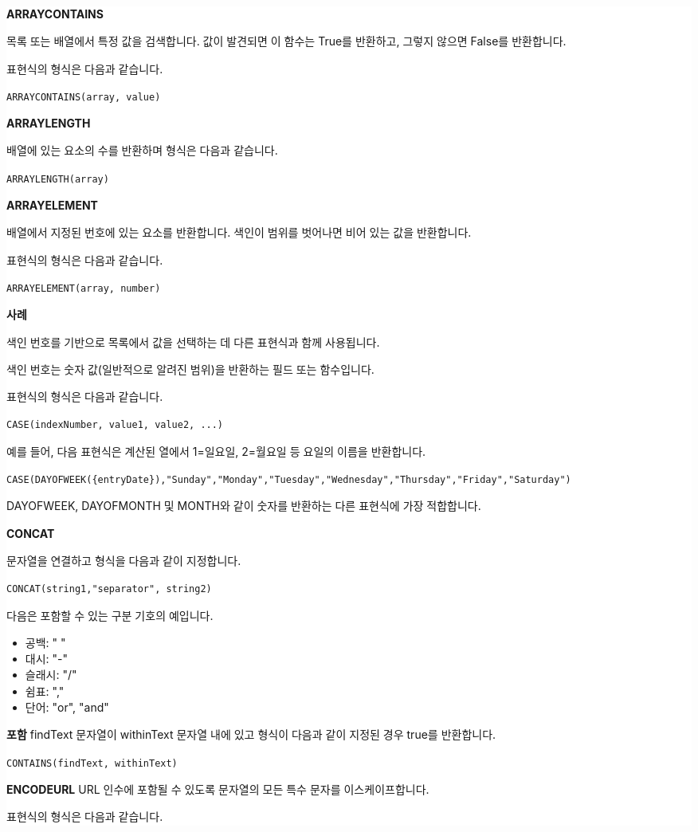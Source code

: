 <tr> 
   <td><strong>ARRAYCONTAINS</strong> </td> 
   <td> <p>목록 또는 배열에서 특정 값을 검색합니다. 값이 발견되면 이 함수는 True를 반환하고, 그렇지 않으면 False를 반환합니다. </p> 
   <p>표현식의 형식은 다음과 같습니다.</p>
   <p><code>ARRAYCONTAINS(array, value)</code></p> 
   </td> 
  </tr>


<tr> 
   <td><strong>ARRAYLENGTH</strong> </td> 
   <td> <p>배열에 있는 요소의 수를 반환하며 형식은 다음과 같습니다.</p>
   <p><code>ARRAYLENGTH(array)</code></p> 
   </td> 
  </tr>
  <tr> 
   <td><strong>ARRAYELEMENT</strong> </td> 
   <td> <p>배열에서 지정된 번호에 있는 요소를 반환합니다. 색인이 범위를 벗어나면 비어 있는 값을 반환합니다.</p> 
   <p>표현식의 형식은 다음과 같습니다.</p>
   <p><code>ARRAYELEMENT(array, number)</code></p> 
   </td> 
  </tr>

<tr>   
   <td><strong>사례</strong> </td> 
   <td> <p>색인 번호를 기반으로 목록에서 값을 선택하는 데 다른 표현식과 함께 사용됩니다. </p>
   <p>색인 번호는 숫자 값(일반적으로 알려진 범위)을 반환하는 필드 또는 함수입니다.</p> 
   <p>표현식의 형식은 다음과 같습니다.</p>
   <p><code>CASE(indexNumber, value1, value2, ...)</code></p>

<p>예를 들어, 다음 표현식은 계산된 열에서 1=일요일, 2=월요일 등 요일의 이름을 반환합니다.</p>

<p><code>CASE(DAYOFWEEK({entryDate}),"Sunday","Monday","Tuesday","Wednesday","Thursday","Friday","Saturday")</code></p>

<p>DAYOFWEEK, DAYOFMONTH 및 MONTH와 같이 숫자를 반환하는 다른 표현식에 가장 적합합니다.</p> </td> 
  </tr> 
  <tr> 
   <td><strong>CONCAT</strong> </td> 
   <td> <p>문자열을 연결하고 형식을 다음과 같이 지정합니다.</p><p><code>CONCAT(string1,"separator", string2)</code></p> <p>다음은 포함할 수 있는 구분 기호의 예입니다.</p> 
    <ul> 
     <li>공백: " "</li> 
     <li>대시: "-"</li> 
     <li>슬래시: "/"</li> 
     <li>쉼표: ","</li> 
     <li>단어: "or", "and"</li> 
    </ul> </td> 
  </tr> 
  <tr> 
   <td><strong>포함</strong> </td> 
   <td>findText 문자열이 withinText 문자열 내에 있고 형식이 다음과 같이 지정된 경우 true를 반환합니다.

<p><code>CONTAINS(findText, withinText)</code></p></td> 
  </tr> 
  <tr> 
   <td><strong>ENCODEURL</strong> </td> 
   <td>URL 인수에 포함될 수 있도록 문자열의 모든 특수 문자를 이스케이프합니다.<p>표현식의 형식은 다음과 같습니다.</p>
